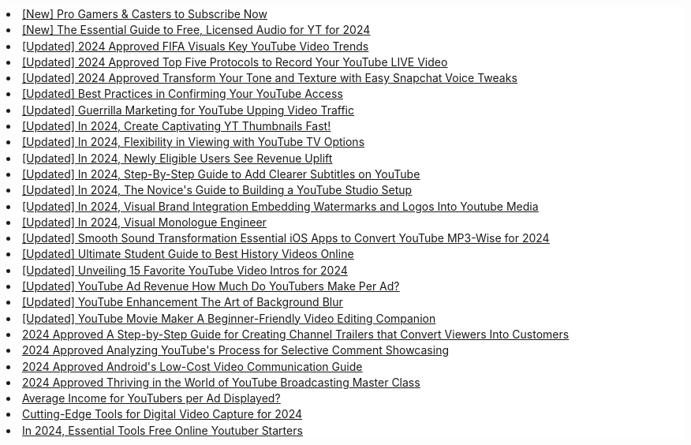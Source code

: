 <li><a href="https://youtube-tips.techidaily.com/84253099-new-pro-gamers-and-casters-to-subscribe-now/"><u>[New] Pro Gamers & Casters to Subscribe Now</u></a></li>
<li><a href="https://youtube-tips.techidaily.com/he-essential-guide-to-free-licensed-audio-for-yt-for-2024/"><u>[New] The Essential Guide to Free, Licensed Audio for YT for 2024</u></a></li>
<li><a href="https://youtube-tips.techidaily.com/ed-2024-approved-fifa-visuals-key-youtube-video-trends/"><u>[Updated] 2024 Approved  FIFA Visuals  Key YouTube Video Trends</u></a></li>
<li><a href="https://on-screen-recording.techidaily.com/updated-2024-approved-top-five-protocols-to-record-your-youtube-live-video/"><u>[Updated] 2024 Approved  Top Five Protocols to Record Your YouTube LIVE Video</u></a></li>
<li><a href="https://snapchat-videos.techidaily.com/updated-2024-approved-transform-your-tone-and-texture-with-easy-snapchat-voice-tweaks/"><u>[Updated] 2024 Approved  Transform Your Tone and Texture with Easy Snapchat Voice Tweaks</u></a></li>
<li><a href="https://youtube-lab.techidaily.com/ed-best-practices-in-confirming-your-youtube-access/"><u>[Updated] Best Practices in Confirming Your YouTube Access</u></a></li>
<li><a href="https://youtube-tips.techidaily.com/ed-guerrilla-marketing-for-youtube-upping-video-traffic/"><u>[Updated] Guerrilla Marketing for YouTube  Upping Video Traffic</u></a></li>
<li><a href="https://youtube-tips.techidaily.com/ed-in-2024-create-captivating-yt-thumbnails-fast/"><u>[Updated] In 2024, Create Captivating YT Thumbnails Fast!</u></a></li>
<li><a href="https://youtube-tips.techidaily.com/ed-in-2024-flexibility-in-viewing-with-youtube-tv-options/"><u>[Updated] In 2024, Flexibility in Viewing with YouTube TV Options</u></a></li>
<li><a href="https://youtube-tips.techidaily.com/ed-in-2024-newly-eligible-users-see-revenue-uplift/"><u>[Updated] In 2024, Newly Eligible Users See Revenue Uplift</u></a></li>
<li><a href="https://youtube-tips.techidaily.com/ed-in-2024-step-by-step-guide-to-add-clearer-subtitles-on-youtube/"><u>[Updated] In 2024, Step-By-Step Guide to Add Clearer Subtitles on YouTube</u></a></li>
<li><a href="https://youtube-tips.techidaily.com/ed-in-2024-the-novices-guide-to-building-a-youtube-studio-setup/"><u>[Updated] In 2024, The Novice's Guide to Building a YouTube Studio Setup</u></a></li>
<li><a href="https://youtube-tips.techidaily.com/ed-in-2024-visual-brand-integration-embedding-watermarks-and-logos-into-youtube-media/"><u>[Updated] In 2024, Visual Brand Integration  Embedding Watermarks and Logos Into Youtube Media</u></a></li>
<li><a href="https://youtube-tips.techidaily.com/ed-in-2024-visual-monologue-engineer/"><u>[Updated] In 2024, Visual Monologue Engineer</u></a></li>
<li><a href="https://youtube-tips.techidaily.com/ed-smooth-sound-transformation-essential-ios-apps-to-convert-youtube-mp3-wise-for-2024/"><u>[Updated] Smooth Sound Transformation  Essential iOS Apps to Convert YouTube MP3-Wise for 2024</u></a></li>
<li><a href="https://youtube-tips.techidaily.com/ed-ultimate-student-guide-to-best-history-videos-online/"><u>[Updated] Ultimate Student Guide to Best History Videos Online</u></a></li>
<li><a href="https://youtube-tips.techidaily.com/ed-unveiling-15-favorite-youtube-video-intros-for-2024/"><u>[Updated] Unveiling 15 Favorite YouTube Video Intros for 2024</u></a></li>
<li><a href="https://youtube-tips.techidaily.com/ed-youtube-ad-revenue-how-much-do-youtubers-make-per-ad/"><u>[Updated] YouTube Ad Revenue  How Much Do YouTubers Make Per Ad?</u></a></li>
<li><a href="https://youtube-tips.techidaily.com/ed-youtube-enhancement-the-art-of-background-blur/"><u>[Updated] YouTube Enhancement  The Art of Background Blur</u></a></li>
<li><a href="https://youtube-tips.techidaily.com/ed-youtube-movie-maker-a-beginner-friendly-video-editing-companion/"><u>[Updated] YouTube Movie Maker  A Beginner-Friendly Video Editing Companion</u></a></li>
<li><a href="https://youtube-tips.techidaily.com/approved-a-step-by-step-guide-for-creating-channel-trailers-that-convert-viewers-into-customers/"><u>2024 Approved  A Step-by-Step Guide for Creating Channel Trailers that Convert Viewers Into Customers</u></a></li>
<li><a href="https://youtube-tips.techidaily.com/approved-analyzing-youtubes-process-for-selective-comment-showcasing/"><u>2024 Approved  Analyzing YouTube's Process for Selective Comment Showcasing</u></a></li>
<li><a href="https://screen-recording.techidaily.com/2024-approved-androids-low-cost-video-communication-guide/"><u>2024 Approved  Android's Low-Cost Video Communication Guide</u></a></li>
<li><a href="https://youtube-tips.techidaily.com/approved-thriving-in-the-world-of-youtube-broadcasting-master-class/"><u>2024 Approved  Thriving in the World of YouTube Broadcasting  Master Class</u></a></li>
<li><a href="https://youtube-tips.techidaily.com/ge-income-for-youtubers-per-ad-displayed/"><u>Average Income for YouTubers per Ad Displayed?</u></a></li>
<li><a href="https://screen-activity-recording.techidaily.com/cutting-edge-tools-for-digital-video-capture-for-2024/"><u>Cutting-Edge Tools for Digital Video Capture for 2024</u></a></li>
<li><a href="https://youtube-tips.techidaily.com/24-essential-tools-free-online-youtuber-starters/"><u>In 2024, Essential Tools  Free Online Youtuber Starters</u></a></li>